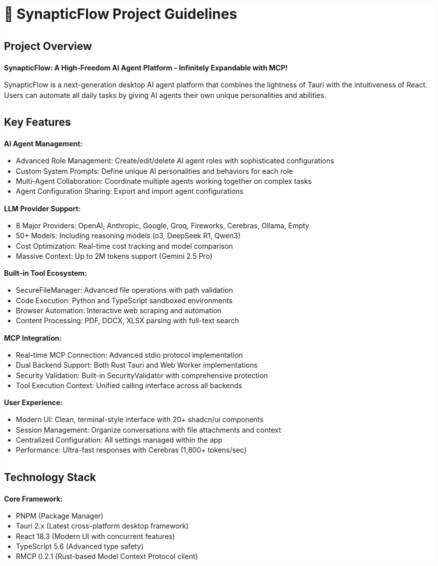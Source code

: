 # 🚀 SynapticFlow Project Guidelines

## Project Overview

**SynapticFlow: A High-Freedom AI Agent Platform - Infinitely Expandable with MCP!**

SynapticFlow is a next-generation desktop AI agent platform that combines the lightness of Tauri with the intuitiveness of React. Users can automate all daily tasks by giving AI agents their own unique personalities and abilities.

## Key Features

**AI Agent Management:**

- Advanced Role Management: Create/edit/delete AI agent roles with sophisticated configurations
- Custom System Prompts: Define unique AI personalities and behaviors for each role
- Multi-Agent Collaboration: Coordinate multiple agents working together on complex tasks
- Agent Configuration Sharing: Export and import agent configurations

**LLM Provider Support:**

- 8 Major Providers: OpenAI, Anthropic, Google, Groq, Fireworks, Cerebras, Ollama, Empty
- 50+ Models: Including reasoning models (o3, DeepSeek R1, Qwen3)
- Cost Optimization: Real-time cost tracking and model comparison
- Massive Context: Up to 2M tokens support (Gemini 2.5 Pro)

**Built-in Tool Ecosystem:**

- SecureFileManager: Advanced file operations with path validation
- Code Execution: Python and TypeScript sandboxed environments
- Browser Automation: Interactive web scraping and automation
- Content Processing: PDF, DOCX, XLSX parsing with full-text search

**MCP Integration:**

- Real-time MCP Connection: Advanced stdio protocol implementation
- Dual Backend Support: Both Rust Tauri and Web Worker implementations
- Security Validation: Built-in SecurityValidator with comprehensive protection
- Tool Execution Context: Unified calling interface across all backends

**User Experience:**

- Modern UI: Clean, terminal-style interface with 20+ shadcn/ui components
- Session Management: Organize conversations with file attachments and context
- Centralized Configuration: All settings managed within the app
- Performance: Ultra-fast responses with Cerebras (1,800+ tokens/sec)

## Technology Stack

**Core Framework:**

- PNPM (Package Manager)
- Tauri 2.x (Latest cross-platform desktop framework)
- React 18.3 (Modern UI with concurrent features)
- TypeScript 5.6 (Advanced type safety)
- RMCP 0.2.1 (Rust-based Model Context Protocol client)

